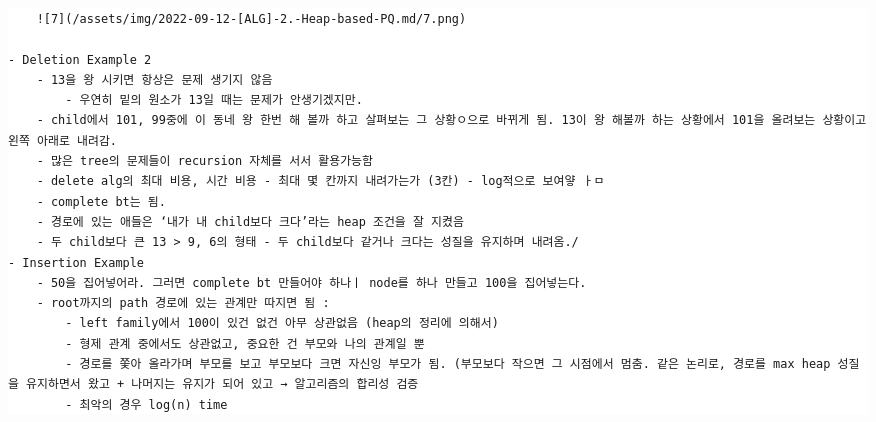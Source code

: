 		![7](/assets/img/2022-09-12-[ALG]-2.-Heap-based-PQ.md/7.png)

	- Deletion Example 2
		- 13을 왕 시키면 항상은 문제 생기지 않음
			- 우연히 밑의 원소가 13일 때는 문제가 안생기겠지만.
		- child에서 101, 99중에 이 동네 왕 한번 해 볼까 하고 살펴보는 그 상황ㅇ으로 바뀌게 됨. 13이 왕 해볼까 하는 상황에서 101을 올려보는 상황이고 왼쪽 아래로 내려감.
		- 많은 tree의 문제들이 recursion 자체를 서서 활용가능함
		- delete alg의 최대 비용, 시간 비용 - 최대 몇 칸까지 내려가는가 (3칸) - log적으로 보여얗 ㅏㅁ
		- complete bt는 됨.
		- 경로에 있는 애들은 ‘내가 내 child보다 크다’라는 heap 조건을 잘 지켰음
		- 두 child보다 큰 13 > 9, 6의 형태 - 두 child보다 같거나 크다는 성질을 유지하며 내려옴./
	- Insertion Example
		- 50을 집어넣어라. 그러면 complete bt 만들어야 하나ㅣ node를 하나 만들고 100을 집어넣는다.
		- root까지의 path 경로에 있는 관계만 따지면 됨 :
			- left family에서 100이 있건 없건 아무 상관없음 (heap의 정리에 의해서)
			- 형제 관계 중에서도 상관없고, 중요한 건 부모와 나의 관계일 뿐
			- 경로를 쫓아 올라가며 부모를 보고 부모보다 크면 자신잉 부모가 됨. (부모보다 작으면 그 시점에서 멈춤. 같은 논리로, 경로를 max heap 성질을 유지하면서 왔고 + 나머지는 유지가 되어 있고 → 알고리즘의 합리성 검증
			- 최악의 경우 log(n) time
